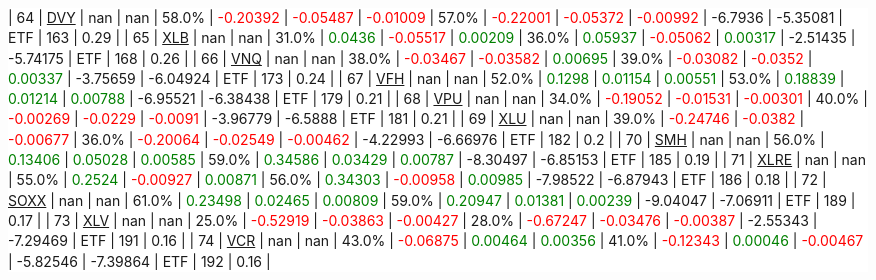 |  64 | [DVY](https://finance.yahoo.com/quote/DVY/financials)     |                 nan |                     nan | 58.0%                  | <span style="color: red;"> -0.20392 </span>  | <span style="color: red;"> -0.05487 </span>  | <span style="color: red;"> -0.01009 </span>  | 57.0%                  | <span style="color: red;"> -0.22001 </span>  | <span style="color: red;"> -0.05372 </span>  | <span style="color: red;"> -0.00992 </span>  |            -6.7936   |  -5.35081    | ETF                    |    163 |           0.29 |
|  65 | [XLB](https://finance.yahoo.com/quote/XLB/financials)     |                 nan |                     nan | 31.0%                  | <span style="color: green;"> 0.0436 </span>  | <span style="color: red;"> -0.05517 </span>  | <span style="color: green;"> 0.00209 </span> | 36.0%                  | <span style="color: green;"> 0.05937 </span> | <span style="color: red;"> -0.05062 </span>  | <span style="color: green;"> 0.00317 </span> |            -2.51435  |  -5.74175    | ETF                    |    168 |           0.26 |
|  66 | [VNQ](https://finance.yahoo.com/quote/VNQ/financials)     |                 nan |                     nan | 38.0%                  | <span style="color: red;"> -0.03467 </span>  | <span style="color: red;"> -0.03582 </span>  | <span style="color: green;"> 0.00695 </span> | 39.0%                  | <span style="color: red;"> -0.03082 </span>  | <span style="color: red;"> -0.0352 </span>   | <span style="color: green;"> 0.00337 </span> |            -3.75659  |  -6.04924    | ETF                    |    173 |           0.24 |
|  67 | [VFH](https://finance.yahoo.com/quote/VFH/financials)     |                 nan |                     nan | 52.0%                  | <span style="color: green;"> 0.1298 </span>  | <span style="color: green;"> 0.01154 </span> | <span style="color: green;"> 0.00551 </span> | 53.0%                  | <span style="color: green;"> 0.18839 </span> | <span style="color: green;"> 0.01214 </span> | <span style="color: green;"> 0.00788 </span> |            -6.95521  |  -6.38438    | ETF                    |    179 |           0.21 |
|  68 | [VPU](https://finance.yahoo.com/quote/VPU/financials)     |                 nan |                     nan | 34.0%                  | <span style="color: red;"> -0.19052 </span>  | <span style="color: red;"> -0.01531 </span>  | <span style="color: red;"> -0.00301 </span>  | 40.0%                  | <span style="color: red;"> -0.00269 </span>  | <span style="color: red;"> -0.0229 </span>   | <span style="color: red;"> -0.0091 </span>   |            -3.96779  |  -6.5888     | ETF                    |    181 |           0.21 |
|  69 | [XLU](https://finance.yahoo.com/quote/XLU/financials)     |                 nan |                     nan | 39.0%                  | <span style="color: red;"> -0.24746 </span>  | <span style="color: red;"> -0.0382 </span>   | <span style="color: red;"> -0.00677 </span>  | 36.0%                  | <span style="color: red;"> -0.20064 </span>  | <span style="color: red;"> -0.02549 </span>  | <span style="color: red;"> -0.00462 </span>  |            -4.22993  |  -6.66976    | ETF                    |    182 |           0.2  |
|  70 | [SMH](https://finance.yahoo.com/quote/SMH/financials)     |                 nan |                     nan | 56.0%                  | <span style="color: green;"> 0.13406 </span> | <span style="color: green;"> 0.05028 </span> | <span style="color: green;"> 0.00585 </span> | 59.0%                  | <span style="color: green;"> 0.34586 </span> | <span style="color: green;"> 0.03429 </span> | <span style="color: green;"> 0.00787 </span> |            -8.30497  |  -6.85153    | ETF                    |    185 |           0.19 |
|  71 | [XLRE](https://finance.yahoo.com/quote/XLRE/financials)   |                 nan |                     nan | 55.0%                  | <span style="color: green;"> 0.2524 </span>  | <span style="color: red;"> -0.00927 </span>  | <span style="color: green;"> 0.00871 </span> | 56.0%                  | <span style="color: green;"> 0.34303 </span> | <span style="color: red;"> -0.00958 </span>  | <span style="color: green;"> 0.00985 </span> |            -7.98522  |  -6.87943    | ETF                    |    186 |           0.18 |
|  72 | [SOXX](https://finance.yahoo.com/quote/SOXX/financials)   |                 nan |                     nan | 61.0%                  | <span style="color: green;"> 0.23498 </span> | <span style="color: green;"> 0.02465 </span> | <span style="color: green;"> 0.00809 </span> | 59.0%                  | <span style="color: green;"> 0.20947 </span> | <span style="color: green;"> 0.01381 </span> | <span style="color: green;"> 0.00239 </span> |            -9.04047  |  -7.06911    | ETF                    |    189 |           0.17 |
|  73 | [XLV](https://finance.yahoo.com/quote/XLV/financials)     |                 nan |                     nan | 25.0%                  | <span style="color: red;"> -0.52919 </span>  | <span style="color: red;"> -0.03863 </span>  | <span style="color: red;"> -0.00427 </span>  | 28.0%                  | <span style="color: red;"> -0.67247 </span>  | <span style="color: red;"> -0.03476 </span>  | <span style="color: red;"> -0.00387 </span>  |            -2.55343  |  -7.29469    | ETF                    |    191 |           0.16 |
|  74 | [VCR](https://finance.yahoo.com/quote/VCR/financials)     |                 nan |                     nan | 43.0%                  | <span style="color: red;"> -0.06875 </span>  | <span style="color: green;"> 0.00464 </span> | <span style="color: green;"> 0.00356 </span> | 41.0%                  | <span style="color: red;"> -0.12343 </span>  | <span style="color: green;"> 0.00046 </span> | <span style="color: red;"> -0.00467 </span>  |            -5.82546  |  -7.39864    | ETF                    |    192 |           0.16 |